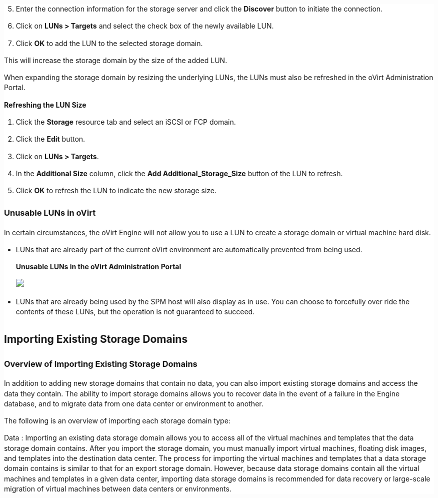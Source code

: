 5. Enter the connection information for the storage server and click the **Discover** button to initiate the connection.

6. Click on **LUNs > Targets** and select the check box of the newly available LUN.

7. Click **OK** to add the LUN to the selected storage domain.

This will increase the storage domain by the size of the added LUN.

When expanding the storage domain by resizing the underlying LUNs, the LUNs must also be refreshed in the oVirt Administration Portal.

**Refreshing the LUN Size**

1. Click the **Storage** resource tab and select an iSCSI or FCP domain.

2. Click the **Edit** button.

3. Click on **LUNs > Targets**.

4. In the **Additional Size** column, click the **Add Additional_Storage_Size** button of the LUN to refresh.

5. Click **OK** to refresh the LUN to indicate the new storage size.

### Unusable LUNs in oVirt

In certain circumstances, the oVirt Engine will not allow you to use a LUN to create a storage domain or virtual machine hard disk.

* LUNs that are already part of the current oVirt environment are automatically prevented from being used.

    **Unusable LUNs in the oVirt Administration Portal**

    ![](/images/admin-guide/1200.png)

* LUNs that are already being used by the SPM host will also display as in use. You can choose to forcefully over ride the contents of these LUNs, but the operation is not guaranteed to succeed.

## Importing Existing Storage Domains

### Overview of Importing Existing Storage Domains

In addition to adding new storage domains that contain no data, you can also import existing storage domains and access the data they contain. The ability to import storage domains allows you to recover data in the event of a failure in the Engine database, and to migrate data from one data center or environment to another.

The following is an overview of importing each storage domain type:

Data
: Importing an existing data storage domain allows you to access all of the virtual machines and templates that the data storage domain contains. After you import the storage domain, you must manually import virtual machines, floating disk images, and templates into the destination data center. The process for importing the virtual machines and templates that a data storage domain contains is similar to that for an export storage domain. However, because data storage domains contain all the virtual machines and templates in a given data center, importing data storage domains is recommended for data recovery or large-scale migration of virtual machines between data centers or environments.
